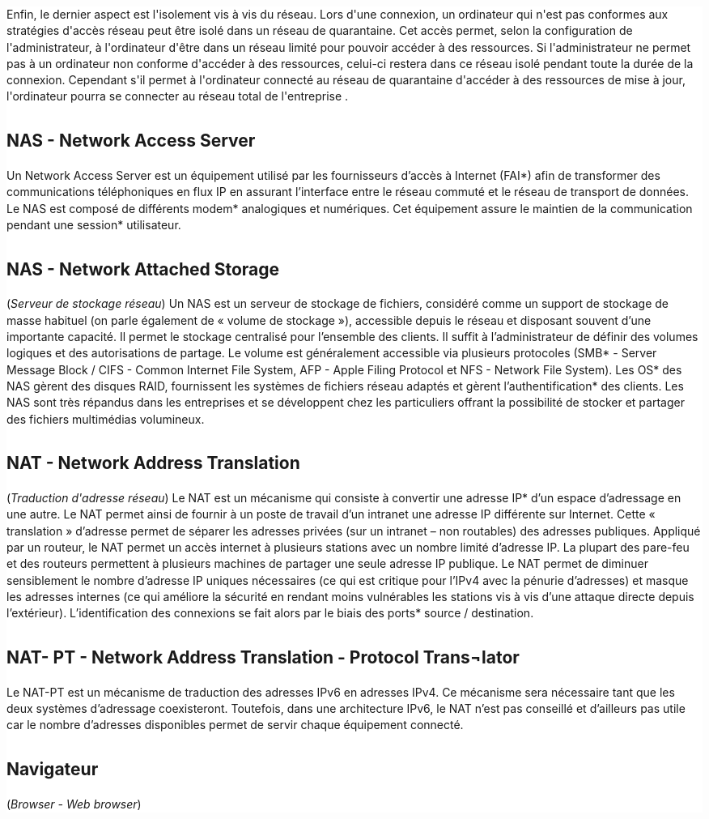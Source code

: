 Enfin, le dernier aspect est l'isolement vis à vis du réseau. Lors d'une connexion, un ordinateur qui n'est pas conformes aux stratégies d'accès réseau peut être isolé dans un réseau de quarantaine. Cet accès permet, selon la configuration de l'administrateur, à l'ordinateur d'être dans un réseau limité pour pouvoir accéder à des ressources. Si l'administrateur ne permet pas à un ordinateur non conforme d'accéder à des ressources, celui-ci restera dans ce réseau isolé pendant toute la durée de la connexion. Cependant s'il permet à l'ordinateur connecté au réseau de quarantaine d'accéder à des ressources de mise à jour, l'ordinateur pourra se connecter au réseau total de l'entreprise . 

## NAS - Network Access Server
Un Network Access Server est un équipement utilisé par les fournisseurs d’accès à Internet (FAI*) afin de transformer des communications téléphoniques en flux IP en assurant l’interface entre le réseau commuté et le réseau de transport de données. Le NAS est composé de différents modem* analogiques et numériques. Cet équipement assure le maintien de la communication pendant une session* utilisateur.

## NAS - Network Attached Storage 
(*Serveur de stockage réseau*)
Un NAS est un serveur de stockage de fichiers, considéré comme un support de stockage de masse habituel (on parle également de « volume de stockage »), accessible depuis le réseau et disposant souvent d’une importante capacité. Il permet le stockage centralisé pour l’ensemble des clients. Il suffit à l’administrateur de définir des volumes logiques et des autorisations de partage. Le volume est généralement accessible via plusieurs protocoles (SMB* - Server Message Block / CIFS - Common Internet File System, AFP - Apple Filing Protocol et NFS - Network File System). Les OS* des NAS gèrent des disques RAID, fournissent les systèmes de fichiers réseau adaptés et gèrent l’authentification* des clients. Les NAS sont très répandus dans les entreprises et se développent chez les particuliers offrant la possibilité de stocker et partager des fichiers multimédias volumineux.

## NAT - Network Address Translation
(*Traduction d'adresse réseau*) 
Le NAT est un mécanisme qui consiste à convertir une adresse IP* d’un espace d’adressage en une autre. Le NAT permet ainsi de fournir à un poste de travail d’un intranet une adresse IP différente sur Internet. Cette « translation » d’adresse permet de séparer les adresses privées (sur un intranet – non routables) des adresses publiques. Appliqué par un routeur, le NAT permet un accès internet à plusieurs stations avec un nombre limité d’adresse IP. La plupart des pare-feu et des routeurs permettent à plusieurs machines de partager une seule adresse IP publique. Le NAT permet de diminuer sensiblement le nombre d’adresse IP uniques nécessaires (ce qui est critique pour l’IPv4 avec la pénurie d’adresses) et masque les adresses internes (ce qui améliore la sécurité en rendant moins vulnérables les stations vis à vis d’une attaque directe depuis l’extérieur). L’identification des connexions se fait alors par le biais des ports* source / destination.

## NAT- PT - Network Address Translation - Protocol Trans¬lator
Le NAT-PT est un mécanisme de traduction des adresses IPv6 en adresses IPv4. Ce mécanisme sera nécessaire tant que les deux systèmes d’adressage coexisteront. Toutefois, dans une architecture IPv6, le NAT n’est pas conseillé et d’ailleurs pas utile car le nombre d’adresses disponibles permet de servir chaque équipement connecté.

## Navigateur
(*Browser - Web browser*)
